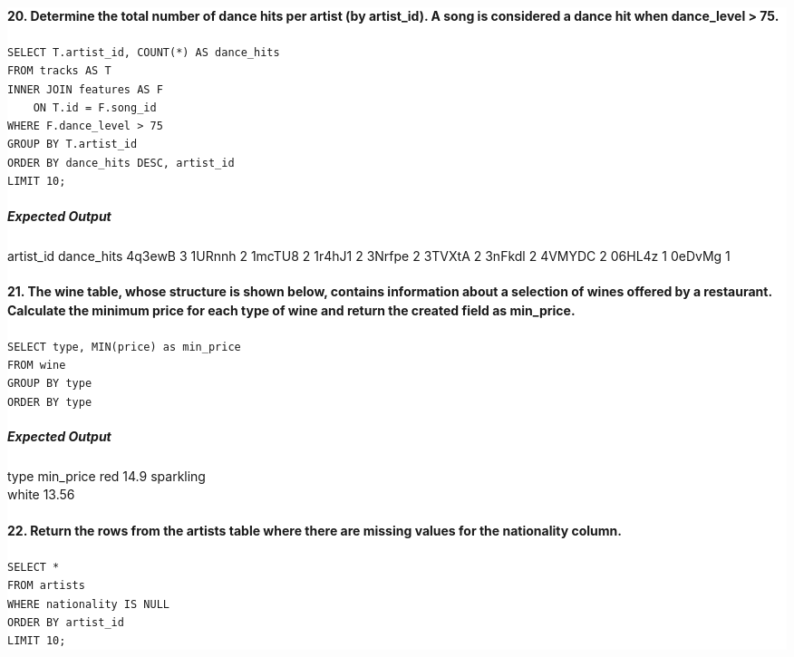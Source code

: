 #### 20. Determine the total number of dance hits per artist (by artist_id). A song is considered a dance hit when dance_level > 75.

```
SELECT T.artist_id, COUNT(*) AS dance_hits
FROM tracks AS T
INNER JOIN features AS F
    ON T.id = F.song_id
WHERE F.dance_level > 75
GROUP BY T.artist_id
ORDER BY dance_hits DESC, artist_id
LIMIT 10;
```
##### Expected Output
artist_id	dance_hits
4q3ewB	3
1URnnh	2
1mcTU8	2
1r4hJ1	2
3Nrfpe	2
3TVXtA	2
3nFkdl	2
4VMYDC	2
06HL4z	1
0eDvMg	1


#### 21. The wine table, whose structure is shown below, contains information about a selection of wines offered by a restaurant. Calculate the minimum price for each type of wine and return the created field as min_price.
```
SELECT type, MIN(price) as min_price
FROM wine 
GROUP BY type
ORDER BY type
```

##### Expected Output
type	min_price
red	14.9
sparkling	
white	13.56


#### 22. Return the rows from the artists table where there are missing values for the nationality column.
```
SELECT *
FROM artists
WHERE nationality IS NULL
ORDER BY artist_id
LIMIT 10;
```
